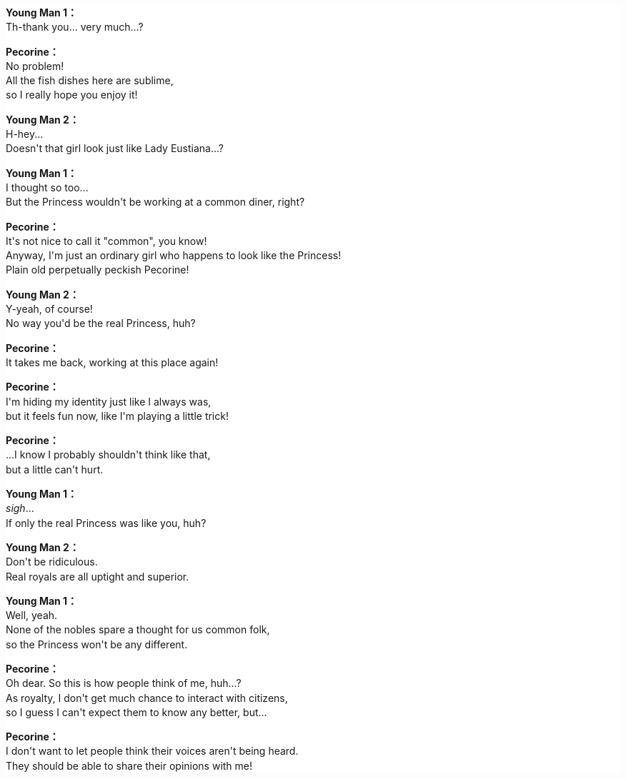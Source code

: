**Young Man 1：**  
Th-thank you... very much...?  
  
**Pecorine：**  
No problem!  
All the fish dishes here are sublime,  
so I really hope you enjoy it!  
  
**Young Man 2：**  
H-hey...  
Doesn't that girl look just like Lady Eustiana...?  
  
**Young Man 1：**  
I thought so too...  
But the Princess wouldn't be working at a common diner, right?  
  
**Pecorine：**  
It's not nice to call it \"common\", you know!  
Anyway, I'm just an ordinary girl who happens to look like the Princess!  
Plain old perpetually peckish Pecorine!  
  
**Young Man 2：**  
Y-yeah, of course!  
No way you'd be the real Princess, huh?  
  
**Pecorine：**  
It takes me back, working at this place again!  
  
**Pecorine：**  
I'm hiding my identity just like I always was,  
but it feels fun now, like I'm playing a little trick!  
  
**Pecorine：**  
...I know I probably shouldn't think like that,  
but a little can't hurt.  
  
**Young Man 1：**  
*sigh*...  
If only the real Princess was like you, huh?  
  
**Young Man 2：**  
Don't be ridiculous.  
Real royals are all uptight and superior.  
  
**Young Man 1：**  
Well, yeah.  
None of the nobles spare a thought for us common folk,  
so the Princess won't be any different.  
  
**Pecorine：**  
Oh dear. So this is how people think of me, huh...?  
As royalty, I don't get much chance to interact with citizens,  
so I guess I can't expect them to know any better, but...  
  
**Pecorine：**  
I don't want to let people think their voices aren't being heard.  
They should be able to share their opinions with me!  
  